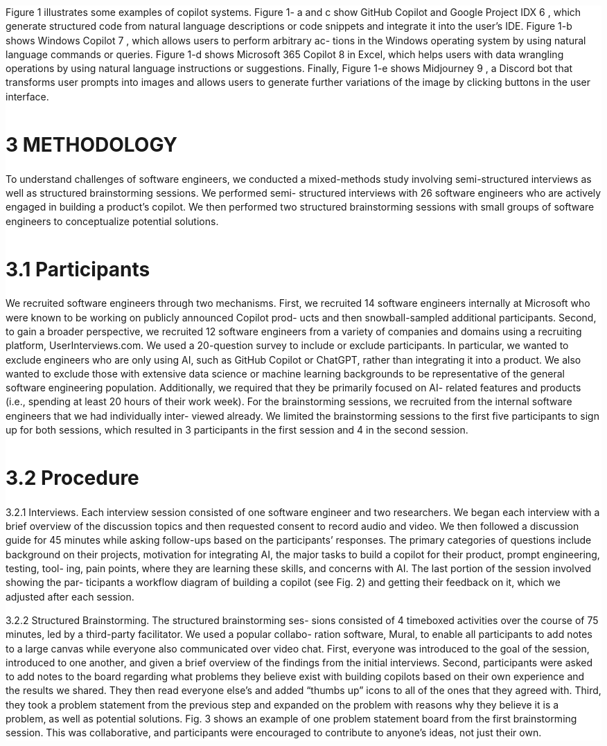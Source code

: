 Figure 1 illustrates some examples of copilot systems. Figure 1- a and c show GitHub Copilot and Google Project IDX   6 , which generate structured code from natural language descriptions or code snippets and integrate it into the user’s IDE. Figure 1-b shows Windows Copilot   7 , which allows users to perform arbitrary ac- tions in the Windows operating system by using natural language commands or queries. Figure 1-d shows Microsoft 365 Copilot   8   in Excel, which helps users with data wrangling operations by using natural language instructions or suggestions. Finally, Figure 1-e shows Midjourney 9 , a Discord bot that transforms user prompts into images and allows users to generate further variations of the image by clicking buttons in the user interface.  

# 3 METHODOLOGY  

To understand challenges of software engineers, we conducted a mixed-methods study involving semi-structured interviews as well as structured brainstorming sessions. We performed semi- structured interviews with 26 software engineers who are actively engaged in building a product’s copilot. We then performed two structured brainstorming sessions with small groups of software engineers to conceptualize potential solutions.  

# 3.1 Participants  

We recruited software engineers through two mechanisms. First, we recruited 14 software engineers internally at Microsoft who were known to be working on publicly announced Copilot prod- ucts and then snowball-sampled additional participants. Second, to gain a broader perspective, we recruited 12 software engineers from a variety of companies and domains using a recruiting platform, UserInterviews.com. We used a 20-question survey to include or exclude participants. In particular, we wanted to exclude engineers who are only  using  AI, such as GitHub Copilot or ChatGPT, rather than integrating it into a product. We also wanted to exclude those with extensive data science or machine learning backgrounds to be representative of the general software engineering population. Additionally, we required that they be primarily focused on AI- related features and products (i.e., spending at least 20 hours of their work week). For the brainstorming sessions, we recruited from the internal software engineers that we had individually inter- viewed already. We limited the brainstorming sessions to the first five participants to sign up for both sessions, which resulted in 3 participants in the first session and 4 in the second session.  

# 3.2 Procedure  

3.2.1 Interviews.  Each interview session consisted of one software engineer and two researchers. We began each interview with a brief overview of the discussion topics and then requested consent to record audio and video. We then followed a discussion guide for 45 minutes while asking follow-ups based on the participants’ responses. The primary categories of questions include background on their projects, motivation for integrating AI, the major tasks to build a copilot for their product, prompt engineering, testing, tool- ing, pain points, where they are learning these skills, and concerns with AI. The last portion of the session involved showing the par- ticipants a workflow diagram of building a copilot (see Fig. 2) and getting their feedback on it, which we adjusted after each session.  

3.2.2 Structured Brainstorming.  The structured brainstorming ses- sions consisted of 4 timeboxed activities over the course of 75 minutes, led by a third-party facilitator. We used a popular collabo- ration software, Mural, to enable all participants to add notes to a large canvas while everyone also communicated over video chat. First, everyone was introduced to the goal of the session, introduced to one another, and given a brief overview of the findings from the initial interviews. Second, participants were asked to add notes to the board regarding what problems they believe exist with building copilots based on their own experience and the results we shared. They then read everyone else’s and added “thumbs up” icons to all of the ones that they agreed with. Third, they took a problem statement from the previous step and expanded on the problem with reasons why they believe it is a problem, as well as potential solutions. Fig. 3 shows an example of one problem statement board from the first brainstorming session. This was collaborative, and participants were encouraged to contribute to anyone’s ideas, not just their own.  
